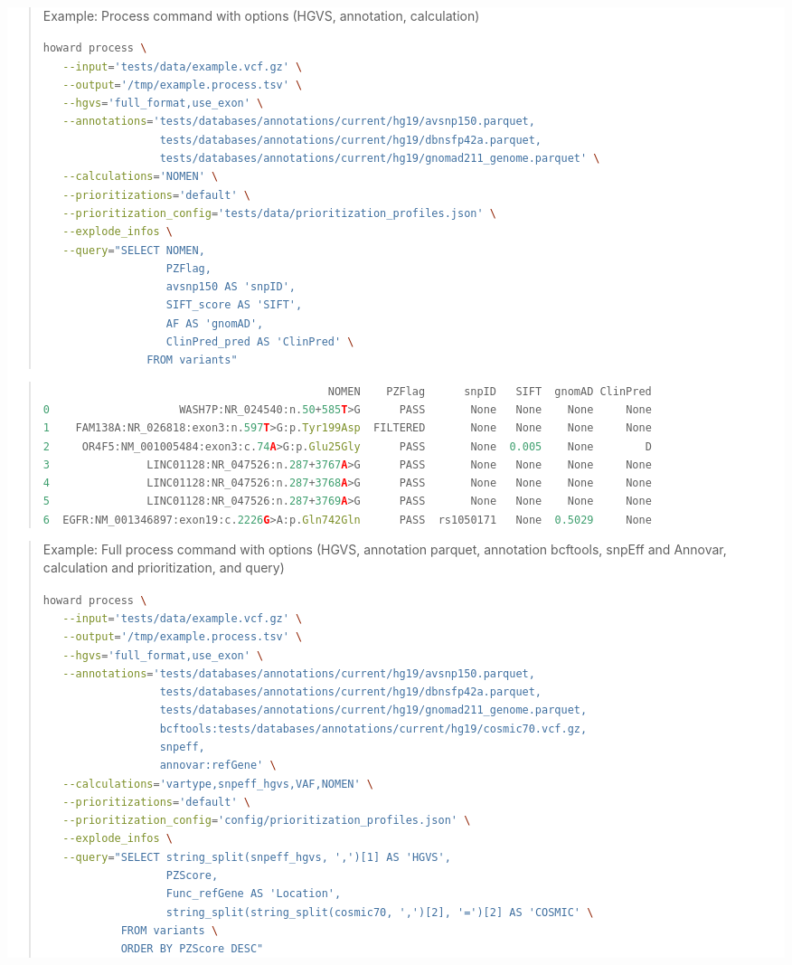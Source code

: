 > Example: Process command with options (HGVS, annotation, calculation)
>
> ``` bash
> howard process \
>    --input='tests/data/example.vcf.gz' \
>    --output='/tmp/example.process.tsv' \
>    --hgvs='full_format,use_exon' \
>    --annotations='tests/databases/annotations/current/hg19/avsnp150.parquet,
>                   tests/databases/annotations/current/hg19/dbnsfp42a.parquet,
>                   tests/databases/annotations/current/hg19/gnomad211_genome.parquet' \
>    --calculations='NOMEN' \
>    --prioritizations='default' \
>    --prioritization_config='tests/data/prioritization_profiles.json' \
>    --explode_infos \
>    --query="SELECT NOMEN,
>                    PZFlag,
>                    avsnp150 AS 'snpID',
>                    SIFT_score AS 'SIFT',
>                    AF AS 'gnomAD',
>                    ClinPred_pred AS 'ClinPred' \
>                 FROM variants"
> ```

> ``` ts
>                                             NOMEN    PZFlag      snpID   SIFT  gnomAD ClinPred
> 0                    WASH7P:NR_024540:n.50+585T>G      PASS       None   None    None     None
> 1    FAM138A:NR_026818:exon3:n.597T>G:p.Tyr199Asp  FILTERED       None   None    None     None
> 2     OR4F5:NM_001005484:exon3:c.74A>G:p.Glu25Gly      PASS       None  0.005    None        D
> 3               LINC01128:NR_047526:n.287+3767A>G      PASS       None   None    None     None
> 4               LINC01128:NR_047526:n.287+3768A>G      PASS       None   None    None     None
> 5               LINC01128:NR_047526:n.287+3769A>G      PASS       None   None    None     None
> 6  EGFR:NM_001346897:exon19:c.2226G>A:p.Gln742Gln      PASS  rs1050171   None  0.5029     None
> ```

> Example: Full process command with options (HGVS, annotation parquet,
> annotation bcftools, snpEff and Annovar, calculation and
> prioritization, and query)
>
> ``` bash
> howard process \
>    --input='tests/data/example.vcf.gz' \
>    --output='/tmp/example.process.tsv' \
>    --hgvs='full_format,use_exon' \
>    --annotations='tests/databases/annotations/current/hg19/avsnp150.parquet,
>                   tests/databases/annotations/current/hg19/dbnsfp42a.parquet,
>                   tests/databases/annotations/current/hg19/gnomad211_genome.parquet,
>                   bcftools:tests/databases/annotations/current/hg19/cosmic70.vcf.gz,
>                   snpeff,
>                   annovar:refGene' \
>    --calculations='vartype,snpeff_hgvs,VAF,NOMEN' \
>    --prioritizations='default' \
>    --prioritization_config='config/prioritization_profiles.json' \
>    --explode_infos \
>    --query="SELECT string_split(snpeff_hgvs, ',')[1] AS 'HGVS',
>                    PZScore,
>                    Func_refGene AS 'Location',
>                    string_split(string_split(cosmic70, ',')[2], '=')[2] AS 'COSMIC' \
>             FROM variants \
>             ORDER BY PZScore DESC"
> ```

